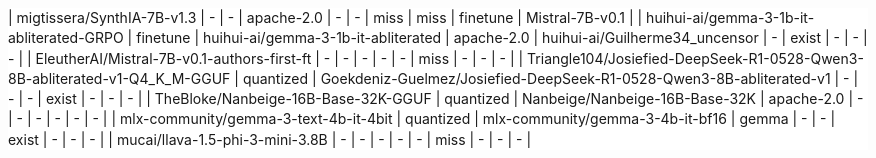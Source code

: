 | migtissera/SynthIA-7B-v1.3                                                                  | -         | -                                                                                                                                       | apache-2.0                | -                                                                                                                                                                                                                                                                                                                                                                                                                       | -            | miss       | miss         | finetune    | Mistral-7B-v0.1                                                                            |
| huihui-ai/gemma-3-1b-it-abliterated-GRPO                                                    | finetune  | huihui-ai/gemma-3-1b-it-abliterated                                                                                                     | apache-2.0                | huihui-ai/Guilherme34_uncensor                                                                                                                                                                                                                                                                                                                                                                                          | -            | exist      | -            | -           | -                                                                                          |
| EleutherAI/Mistral-7B-v0.1-authors-first-ft                                                 | -         | -                                                                                                                                       | -                         | -                                                                                                                                                                                                                                                                                                                                                                                                                       | -            | miss       | -            | -           | -                                                                                          |
| Triangle104/Josiefied-DeepSeek-R1-0528-Qwen3-8B-abliterated-v1-Q4_K_M-GGUF                  | quantized | Goekdeniz-Guelmez/Josiefied-DeepSeek-R1-0528-Qwen3-8B-abliterated-v1                                                                    | -                         | -                                                                                                                                                                                                                                                                                                                                                                                                                       | -            | exist      | -            | -           | -                                                                                          |
| TheBloke/Nanbeige-16B-Base-32K-GGUF                                                         | quantized | Nanbeige/Nanbeige-16B-Base-32K                                                                                                          | apache-2.0                | -                                                                                                                                                                                                                                                                                                                                                                                                                       | -            | -          | -            | -           | -                                                                                          |
| mlx-community/gemma-3-text-4b-it-4bit                                                       | quantized | mlx-community/gemma-3-4b-it-bf16                                                                                                        | gemma                     | -                                                                                                                                                                                                                                                                                                                                                                                                                       | -            | exist      | -            | -           | -                                                                                          |
| mucai/llava-1.5-phi-3-mini-3.8B                                                             | -         | -                                                                                                                                       | -                         | -                                                                                                                                                                                                                                                                                                                                                                                                                       | -            | miss       | -            | -           | -                                                                                          |